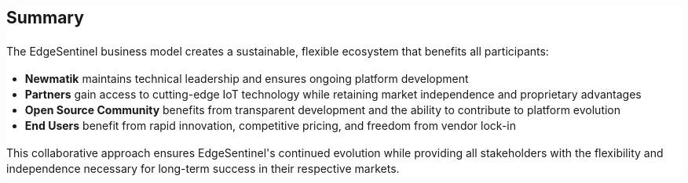 
## Summary

The EdgeSentinel business model creates a sustainable, flexible ecosystem that benefits all participants:

- **Newmatik** maintains technical leadership and ensures ongoing platform development
- **Partners** gain access to cutting-edge IoT technology while retaining market independence and proprietary advantages
- **Open Source Community** benefits from transparent development and the ability to contribute to platform evolution
- **End Users** benefit from rapid innovation, competitive pricing, and freedom from vendor lock-in

This collaborative approach ensures EdgeSentinel's continued evolution while providing all stakeholders with the flexibility and independence necessary for long-term success in their respective markets.

